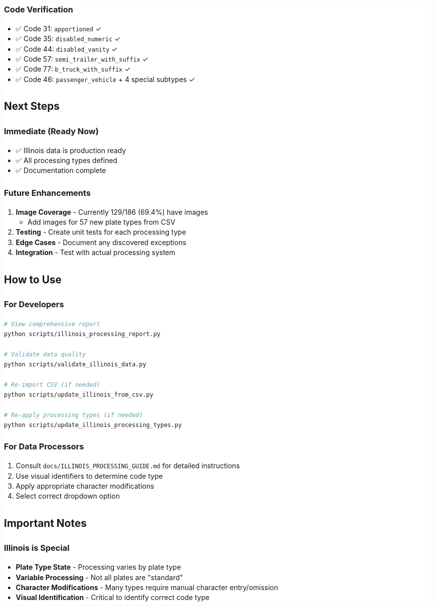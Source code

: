 ### Code Verification
- ✅ Code 31: `apportioned` ✓
- ✅ Code 35: `disabled_numeric` ✓
- ✅ Code 44: `disabled_vanity` ✓
- ✅ Code 57: `semi_trailer_with_suffix` ✓
- ✅ Code 77: `b_truck_with_suffix` ✓
- ✅ Code 46: `passenger_vehicle` + 4 special subtypes ✓

## Next Steps

### Immediate (Ready Now)
- ✅ Illinois data is production ready
- ✅ All processing types defined
- ✅ Documentation complete

### Future Enhancements
1. **Image Coverage** - Currently 129/186 (69.4%) have images
   - Add images for 57 new plate types from CSV
2. **Testing** - Create unit tests for each processing type
3. **Edge Cases** - Document any discovered exceptions
4. **Integration** - Test with actual processing system

## How to Use

### For Developers
```bash
# View comprehensive report
python scripts/illinois_processing_report.py

# Validate data quality
python scripts/validate_illinois_data.py

# Re-import CSV (if needed)
python scripts/update_illinois_from_csv.py

# Re-apply processing types (if needed)
python scripts/update_illinois_processing_types.py
```

### For Data Processors
1. Consult `docs/ILLINOIS_PROCESSING_GUIDE.md` for detailed instructions
2. Use visual identifiers to determine code type
3. Apply appropriate character modifications
4. Select correct dropdown option

## Important Notes

### Illinois is Special
- **Plate Type State** - Processing varies by plate type
- **Variable Processing** - Not all plates are "standard"
- **Character Modifications** - Many types require manual character entry/omission
- **Visual Identification** - Critical to identify correct code type
